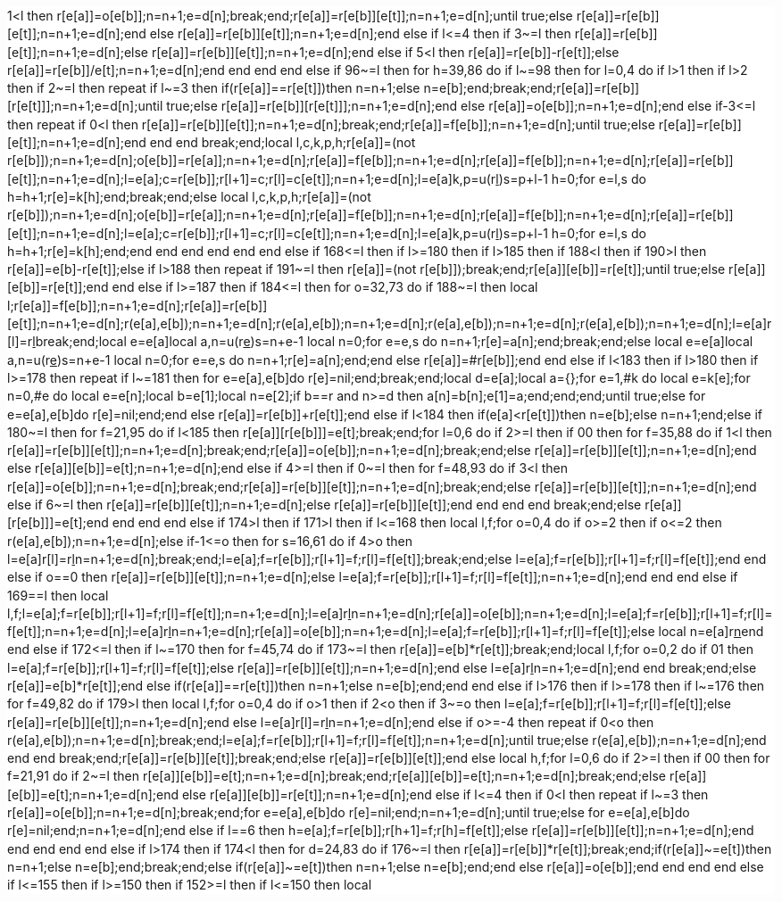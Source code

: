 1<l then r[e[a]]=o[e[b]];n=n+1;e=d[n];break;end;r[e[a]]=r[e[b]][e[t]];n=n+1;e=d[n];until true;else r[e[a]]=r[e[b]][e[t]];n=n+1;e=d[n];end else r[e[a]]=r[e[b]][e[t]];n=n+1;e=d[n];end else if l<=4 then if 3~=l then r[e[a]]=r[e[b]][e[t]];n=n+1;e=d[n];else r[e[a]]=r[e[b]][e[t]];n=n+1;e=d[n];end else if 5<l then r[e[a]]=r[e[b]]-r[e[t]];else r[e[a]]=r[e[b]]/e[t];n=n+1;e=d[n];end end end end else if 96~=l then for h=39,86 do if l~=98 then for l=0,4 do if l>1 then if l>2 then if 2~=l then repeat if l~=3 then if(r[e[a]]==r[e[t]])then n=n+1;else n=e[b];end;break;end;r[e[a]]=r[e[b]][r[e[t]]];n=n+1;e=d[n];until true;else r[e[a]]=r[e[b]][r[e[t]]];n=n+1;e=d[n];end else r[e[a]]=o[e[b]];n=n+1;e=d[n];end else if-3<=l then repeat if 0<l then r[e[a]]=r[e[b]][e[t]];n=n+1;e=d[n];break;end;r[e[a]]=f[e[b]];n=n+1;e=d[n];until true;else r[e[a]]=r[e[b]][e[t]];n=n+1;e=d[n];end end end break;end;local l,c,k,p,h;r[e[a]]=(not r[e[b]]);n=n+1;e=d[n];o[e[b]]=r[e[a]];n=n+1;e=d[n];r[e[a]]=f[e[b]];n=n+1;e=d[n];r[e[a]]=f[e[b]];n=n+1;e=d[n];r[e[a]]=r[e[b]][e[t]];n=n+1;e=d[n];l=e[a];c=r[e[b]];r[l+1]=c;r[l]=c[e[t]];n=n+1;e=d[n];l=e[a]k,p=u(r[l](r[l+1]))s=p+l-1 h=0;for e=l,s do h=h+1;r[e]=k[h];end;break;end;else local l,c,k,p,h;r[e[a]]=(not r[e[b]]);n=n+1;e=d[n];o[e[b]]=r[e[a]];n=n+1;e=d[n];r[e[a]]=f[e[b]];n=n+1;e=d[n];r[e[a]]=f[e[b]];n=n+1;e=d[n];r[e[a]]=r[e[b]][e[t]];n=n+1;e=d[n];l=e[a];c=r[e[b]];r[l+1]=c;r[l]=c[e[t]];n=n+1;e=d[n];l=e[a]k,p=u(r[l](r[l+1]))s=p+l-1 h=0;for e=l,s do h=h+1;r[e]=k[h];end;end end end end end end else if 168<=l then if l>=180 then if l>185 then if 188<l then if 190>l then r[e[a]]=e[b]-r[e[t]];else if l>188 then repeat if 191~=l then r[e[a]]=(not r[e[b]]);break;end;r[e[a]][e[b]]=r[e[t]];until true;else r[e[a]][e[b]]=r[e[t]];end end else if l>=187 then if 184<=l then for o=32,73 do if 188~=l then local l;r[e[a]]=f[e[b]];n=n+1;e=d[n];r[e[a]]=r[e[b]][e[t]];n=n+1;e=d[n];r(e[a],e[b]);n=n+1;e=d[n];r(e[a],e[b]);n=n+1;e=d[n];r(e[a],e[b]);n=n+1;e=d[n];r(e[a],e[b]);n=n+1;e=d[n];l=e[a]r[l]=r[l](h(r,l+1,e[b]))break;end;local e=e[a]local a,n=u(r[e](r[e+1]))s=n+e-1 local n=0;for e=e,s do n=n+1;r[e]=a[n];end;break;end;else local e=e[a]local a,n=u(r[e](r[e+1]))s=n+e-1 local n=0;for e=e,s do n=n+1;r[e]=a[n];end;end else r[e[a]]=#r[e[b]];end end else if l<183 then if l>180 then if l>=178 then repeat if l~=181 then for e=e[a],e[b]do r[e]=nil;end;break;end;local d=e[a];local a={};for e=1,#k do local e=k[e];for n=0,#e do local e=e[n];local b=e[1];local n=e[2];if b==r and n>=d then a[n]=b[n];e[1]=a;end;end;end;until true;else for e=e[a],e[b]do r[e]=nil;end;end else r[e[a]]=r[e[b]]+r[e[t]];end else if l<184 then if(e[a]<r[e[t]])then n=e[b];else n=n+1;end;else if 180~=l then for f=21,95 do if l<185 then r[e[a]][r[e[b]]]=e[t];break;end;for l=0,6 do if 2>=l then if 0<l then if l>0 then for f=35,88 do if 1<l then r[e[a]]=r[e[b]][e[t]];n=n+1;e=d[n];break;end;r[e[a]]=o[e[b]];n=n+1;e=d[n];break;end;else r[e[a]]=r[e[b]][e[t]];n=n+1;e=d[n];end else r[e[a]][e[b]]=e[t];n=n+1;e=d[n];end else if 4>=l then if 0~=l then for f=48,93 do if 3<l then r[e[a]]=o[e[b]];n=n+1;e=d[n];break;end;r[e[a]]=r[e[b]][e[t]];n=n+1;e=d[n];break;end;else r[e[a]]=r[e[b]][e[t]];n=n+1;e=d[n];end else if 6~=l then r[e[a]]=r[e[b]][e[t]];n=n+1;e=d[n];else r[e[a]]=r[e[b]][e[t]];end end end end break;end;else r[e[a]][r[e[b]]]=e[t];end end end end else if 174>l then if 171>l then if l<=168 then local l,f;for o=0,4 do if o>=2 then if o<=2 then r(e[a],e[b]);n=n+1;e=d[n];else if-1<=o then for s=16,61 do if 4>o then l=e[a]r[l]=r[l](h(r,l+1,e[b]))n=n+1;e=d[n];break;end;l=e[a];f=r[e[b]];r[l+1]=f;r[l]=f[e[t]];break;end;else l=e[a];f=r[e[b]];r[l+1]=f;r[l]=f[e[t]];end end else if o==0 then r[e[a]]=r[e[b]][e[t]];n=n+1;e=d[n];else l=e[a];f=r[e[b]];r[l+1]=f;r[l]=f[e[t]];n=n+1;e=d[n];end end end else if 169==l then local l,f;l=e[a];f=r[e[b]];r[l+1]=f;r[l]=f[e[t]];n=n+1;e=d[n];l=e[a]r[l](r[l+1])n=n+1;e=d[n];r[e[a]]=o[e[b]];n=n+1;e=d[n];l=e[a];f=r[e[b]];r[l+1]=f;r[l]=f[e[t]];n=n+1;e=d[n];l=e[a]r[l](r[l+1])n=n+1;e=d[n];r[e[a]]=o[e[b]];n=n+1;e=d[n];l=e[a];f=r[e[b]];r[l+1]=f;r[l]=f[e[t]];else local n=e[a]r[n](h(r,n+1,e[b]))end end else if 172<=l then if l~=170 then for f=45,74 do if 173~=l then r[e[a]]=e[b]*r[e[t]];break;end;local l,f;for o=0,2 do if 0<o then if o>1 then l=e[a];f=r[e[b]];r[l+1]=f;r[l]=f[e[t]];else r[e[a]]=r[e[b]][e[t]];n=n+1;e=d[n];end else l=e[a]r[l](h(r,l+1,e[b]))n=n+1;e=d[n];end end break;end;else r[e[a]]=e[b]*r[e[t]];end else if(r[e[a]]==r[e[t]])then n=n+1;else n=e[b];end;end end else if l>176 then if l>=178 then if l~=176 then for f=49,82 do if 179>l then local l,f;for o=0,4 do if o>1 then if 2<o then if 3~=o then l=e[a];f=r[e[b]];r[l+1]=f;r[l]=f[e[t]];else r[e[a]]=r[e[b]][e[t]];n=n+1;e=d[n];end else l=e[a]r[l]=r[l](h(r,l+1,e[b]))n=n+1;e=d[n];end else if o>=-4 then repeat if 0<o then r(e[a],e[b]);n=n+1;e=d[n];break;end;l=e[a];f=r[e[b]];r[l+1]=f;r[l]=f[e[t]];n=n+1;e=d[n];until true;else r(e[a],e[b]);n=n+1;e=d[n];end end end break;end;r[e[a]]=r[e[b]][e[t]];break;end;else r[e[a]]=r[e[b]][e[t]];end else local h,f;for l=0,6 do if 2>=l then if 0<l then if l>0 then for f=21,91 do if 2~=l then r[e[a]][e[b]]=e[t];n=n+1;e=d[n];break;end;r[e[a]][e[b]]=e[t];n=n+1;e=d[n];break;end;else r[e[a]][e[b]]=e[t];n=n+1;e=d[n];end else r[e[a]][e[b]]=r[e[t]];n=n+1;e=d[n];end else if l<=4 then if 0<l then repeat if l~=3 then r[e[a]]=o[e[b]];n=n+1;e=d[n];break;end;for e=e[a],e[b]do r[e]=nil;end;n=n+1;e=d[n];until true;else for e=e[a],e[b]do r[e]=nil;end;n=n+1;e=d[n];end else if l==6 then h=e[a];f=r[e[b]];r[h+1]=f;r[h]=f[e[t]];else r[e[a]]=r[e[b]][e[t]];n=n+1;e=d[n];end end end end end else if l>174 then if 174<l then for d=24,83 do if 176~=l then r[e[a]]=r[e[b]]*r[e[t]];break;end;if(r[e[a]]~=e[t])then n=n+1;else n=e[b];end;break;end;else if(r[e[a]]~=e[t])then n=n+1;else n=e[b];end;end else r[e[a]]=o[e[b]];end end end end else if l<=155 then if l>=150 then if 152>=l then if l<=150 then local